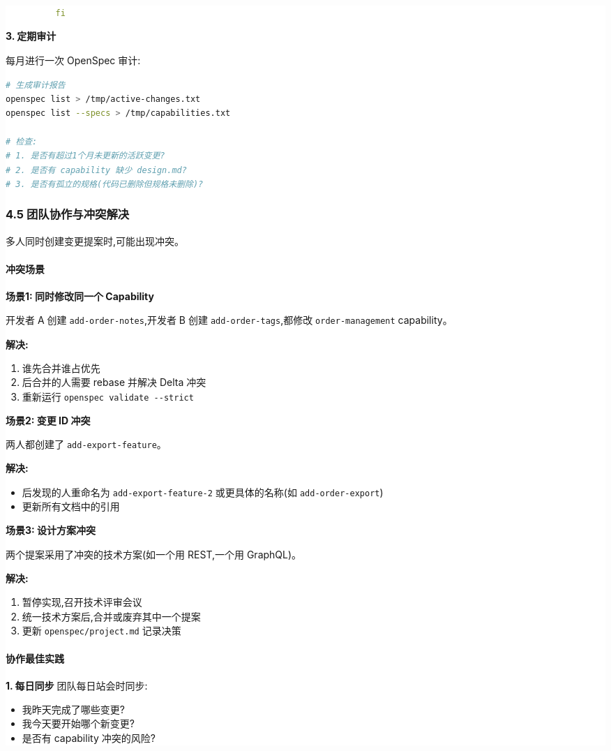 ```yaml
          fi
```

**3. 定期审计**

每月进行一次 OpenSpec 审计:
```bash
# 生成审计报告
openspec list > /tmp/active-changes.txt
openspec list --specs > /tmp/capabilities.txt

# 检查:
# 1. 是否有超过1个月未更新的活跃变更?
# 2. 是否有 capability 缺少 design.md?
# 3. 是否有孤立的规格(代码已删除但规格未删除)?
```

### 4.5 团队协作与冲突解决

多人同时创建变更提案时,可能出现冲突。

#### 冲突场景

**场景1: 同时修改同一个 Capability**

开发者 A 创建 `add-order-notes`,开发者 B 创建 `add-order-tags`,都修改 `order-management` capability。

**解决:**
1. 谁先合并谁占优先
2. 后合并的人需要 rebase 并解决 Delta 冲突
3. 重新运行 `openspec validate --strict`

**场景2: 变更 ID 冲突**

两人都创建了 `add-export-feature`。

**解决:**
- 后发现的人重命名为 `add-export-feature-2` 或更具体的名称(如 `add-order-export`)
- 更新所有文档中的引用

**场景3: 设计方案冲突**

两个提案采用了冲突的技术方案(如一个用 REST,一个用 GraphQL)。

**解决:**
1. 暂停实现,召开技术评审会议
2. 统一技术方案后,合并或废弃其中一个提案
3. 更新 `openspec/project.md` 记录决策

#### 协作最佳实践

**1. 每日同步**
团队每日站会时同步:
- 我昨天完成了哪些变更?
- 我今天要开始哪个新变更?
- 是否有 capability 冲突的风险?
